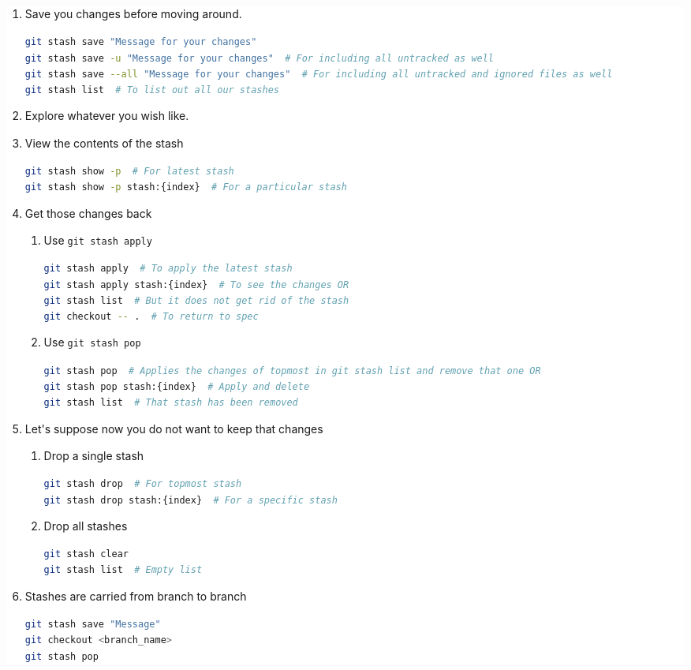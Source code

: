 1. Save you changes before moving around.

    ```bash
    git stash save "Message for your changes"
    git stash save -u "Message for your changes"  # For including all untracked as well
    git stash save --all "Message for your changes"  # For including all untracked and ignored files as well
    git stash list  # To list out all our stashes
    ```

2. Explore whatever you wish like.

3. View the contents of the stash

    ```bash
    git stash show -p  # For latest stash
    git stash show -p stash:{index}  # For a particular stash
    ```

4. Get those changes back

    1. Use `git stash apply`

        ```bash
        git stash apply  # To apply the latest stash
        git stash apply stash:{index}  # To see the changes OR
        git stash list  # But it does not get rid of the stash
        git checkout -- .  # To return to spec
        ```

    2. Use `git stash pop`

        ```bash
        git stash pop  # Applies the changes of topmost in git stash list and remove that one OR
        git stash pop stash:{index}  # Apply and delete
        git stash list  # That stash has been removed
        ```

5. Let's suppose now you do not want to keep that changes

    1. Drop a single stash

        ```bash
        git stash drop  # For topmost stash
        git stash drop stash:{index}  # For a specific stash
        ```

    2. Drop all stashes

        ```bash
        git stash clear
        git stash list  # Empty list
        ```

6. Stashes are carried from branch to branch

    ```bash
    git stash save "Message"
    git checkout <branch_name>
    git stash pop
    ```
